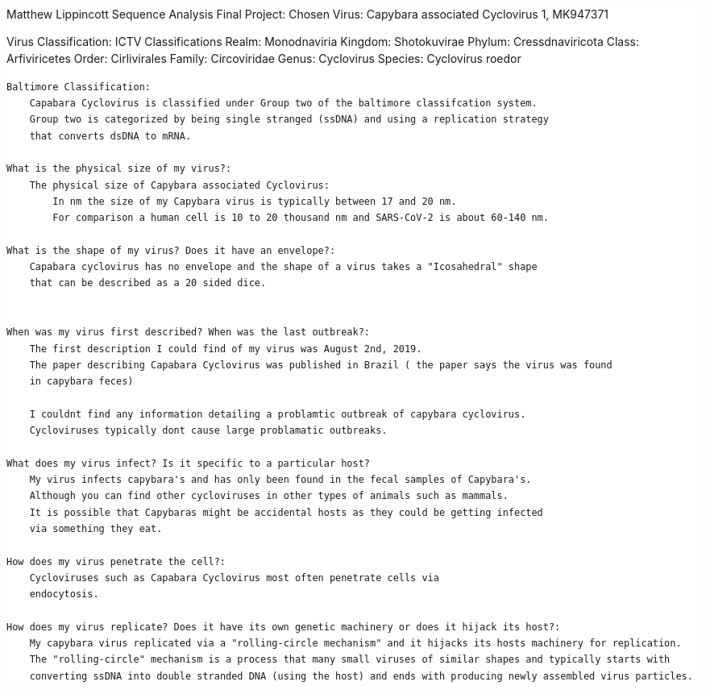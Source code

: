 Matthew Lippincott Sequence Analysis Final Project:
Chosen Virus: Capybara associated Cyclovirus 1, MK947371

Virus Classification:
	ICTV Classifications 
		Realm: Monodnaviria
		Kingdom: Shotokuvirae
		Phylum: Cressdnaviricota
		Class: Arfiviricetes
		Order: Cirlivirales
		Family: Circoviridae
		Genus: Cyclovirus
		Species: Cyclovirus roedor
		
	Baltimore Classification:
		Capabara Cyclovirus is classified under Group two of the baltimore classifcation system.
		Group two is categorized by being single stranged (ssDNA) and using a replication strategy
		that converts dsDNA to mRNA.
	
	What is the physical size of my virus?:
		The physical size of Capybara associated Cyclovirus:
			In nm the size of my Capybara virus is typically between 17 and 20 nm.
			For comparison a human cell is 10 to 20 thousand nm and SARS-CoV-2 is about 60-140 nm.
			
	What is the shape of my virus? Does it have an envelope?:
		Capabara cyclovirus has no envelope and the shape of a virus takes a "Icosahedral" shape
		that can be described as a 20 sided dice.
		
		
	When was my virus first described? When was the last outbreak?:
		The first description I could find of my virus was August 2nd, 2019. 
		The paper describing Capabara Cyclovirus was published in Brazil ( the paper says the virus was found
		in capybara feces)
		
		I couldnt find any information detailing a problamtic outbreak of capybara cyclovirus.
		Cycloviruses typically dont cause large problamatic outbreaks.
		
	What does my virus infect? Is it specific to a particular host?
		My virus infects capybara's and has only been found in the fecal samples of Capybara's. 
		Although you can find other cycloviruses in other types of animals such as mammals.
		It is possible that Capybaras might be accidental hosts as they could be getting infected
		via something they eat.
		
	How does my virus penetrate the cell?:
		Cycloviruses such as Capabara Cyclovirus most often penetrate cells via
		endocytosis.
		
	How does my virus replicate? Does it have its own genetic machinery or does it hijack its host?:
		My capybara virus replicated via a "rolling-circle mechanism" and it hijacks its hosts machinery for replication.
		The "rolling-circle" mechanism is a process that many small viruses of similar shapes and typically starts with 
		converting ssDNA into double stranded DNA (using the host) and ends with producing newly assembled virus particles.
		